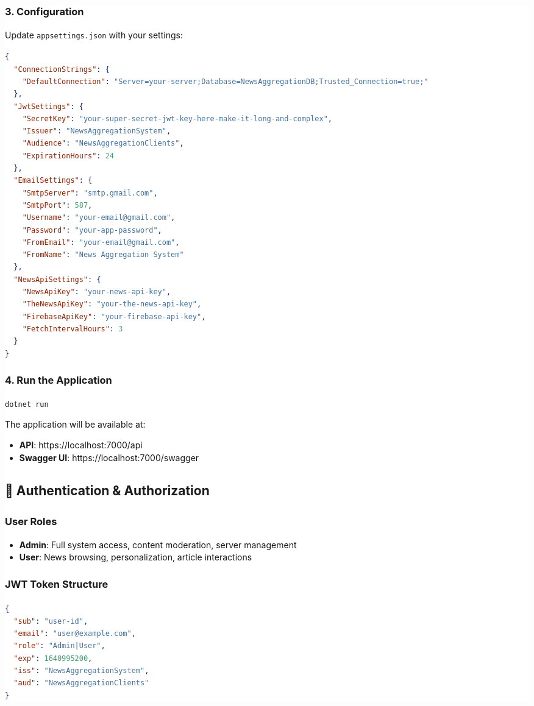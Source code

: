 ### 3. Configuration
Update `appsettings.json` with your settings:

```json
{
  "ConnectionStrings": {
    "DefaultConnection": "Server=your-server;Database=NewsAggregationDB;Trusted_Connection=true;"
  },
  "JwtSettings": {
    "SecretKey": "your-super-secret-jwt-key-here-make-it-long-and-complex",
    "Issuer": "NewsAggregationSystem",
    "Audience": "NewsAggregationClients",
    "ExpirationHours": 24
  },
  "EmailSettings": {
    "SmtpServer": "smtp.gmail.com",
    "SmtpPort": 587,
    "Username": "your-email@gmail.com",
    "Password": "your-app-password",
    "FromEmail": "your-email@gmail.com",
    "FromName": "News Aggregation System"
  },
  "NewsApiSettings": {
    "NewsApiKey": "your-news-api-key",
    "TheNewsApiKey": "your-the-news-api-key",
    "FirebaseApiKey": "your-firebase-api-key",
    "FetchIntervalHours": 3
  }
}
```

### 4. Run the Application
```bash
dotnet run
```

The application will be available at:
- **API**: https://localhost:7000/api
- **Swagger UI**: https://localhost:7000/swagger

## 🔐 Authentication & Authorization

### User Roles
- **Admin**: Full system access, content moderation, server management
- **User**: News browsing, personalization, article interactions

### JWT Token Structure
```json
{
  "sub": "user-id",
  "email": "user@example.com",
  "role": "Admin|User",
  "exp": 1640995200,
  "iss": "NewsAggregationSystem",
  "aud": "NewsAggregationClients"
}
```
